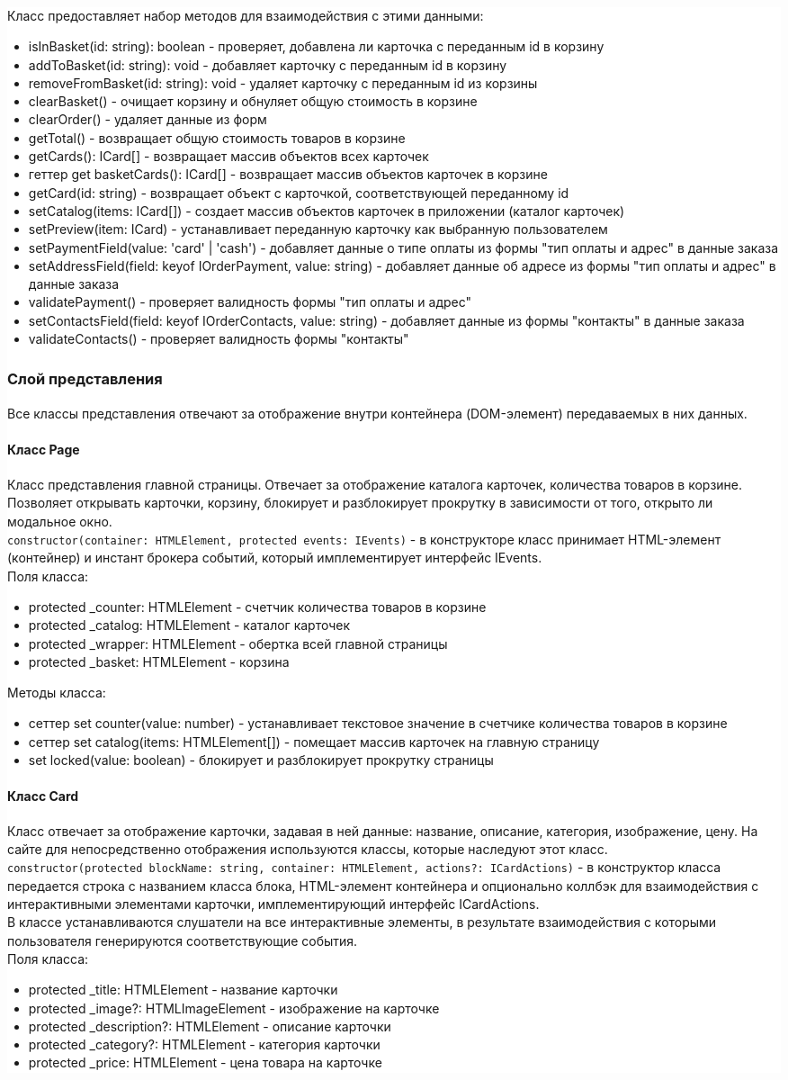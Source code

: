 Класс предоставляет набор методов для взаимодействия с этими данными:
- isInBasket(id: string): boolean - проверяет, добавлена ли карточка с переданным id в корзину
- addToBasket(id: string): void - добавляет карточку с переданным id в корзину
- removeFromBasket(id: string): void - удаляет карточку с переданным id из корзины
- clearBasket() - очищает корзину и обнуляет общую стоимость в корзине
- clearOrder() - удаляет данные из форм
- getTotal() - возвращает общую стоимость товаров в корзине
- getCards(): ICard[] - возвращает массив объектов всех карточек
- геттер get basketCards(): ICard[] - возвращает массив объектов карточек в корзине
- getCard(id: string) - возвращает объект с карточкой, соответствующей переданному id
- setCatalog(items: ICard[]) - создает массив объектов карточек в приложении (каталог карточек)
- setPreview(item: ICard) - устанавливает переданную карточку как выбранную пользователем
- setPaymentField(value: 'card' | 'cash') - добавляет данные о типе оплаты из формы "тип оплаты и адрес" в данные заказа
- setAddressField(field: keyof IOrderPayment, value: string) - добавляет данные об адресе из формы "тип оплаты и адрес" в данные заказа
- validatePayment() - проверяет валидность формы "тип оплаты и адрес"
- setContactsField(field: keyof IOrderContacts, value: string) - добавляет данные из формы "контакты" в данные заказа
- validateContacts() - проверяет валидность формы "контакты"

### Слой представления
Все классы представления отвечают за отображение внутри контейнера (DOM-элемент) передаваемых в них данных.

#### Класс Page
Класс представления главной страницы. Отвечает за отображение каталога карточек, количества товаров в корзине. Позволяет открывать карточки, корзину, блокирует и разблокирует прокрутку в зависимости от того, открыто ли модальное окно.\
`constructor(container: HTMLElement, protected events: IEvents)` - в конструкторе класс принимает HTML-элемент (контейнер) и инстант брокера событий, который имплементирует интерфейс IEvents.\
Поля класса:
- protected _counter: HTMLElement - счетчик количества товаров в корзине
- protected _catalog: HTMLElement - каталог карточек
- protected _wrapper: HTMLElement - обертка всей главной страницы
- protected _basket: HTMLElement - корзина

Методы класса:
- сеттер set counter(value: number) - устанавливает текстовое значение в счетчике количества товаров в корзине
- сеттер set catalog(items: HTMLElement[]) - помещает массив карточек на главную страницу
- set locked(value: boolean) - блокирует и разблокирует прокрутку страницы

#### Класс Card
Класс отвечает за отображение карточки, задавая в ней данные: название, описание, категория, изображение, цену. На сайте для непосредственно отображения используются классы, которые наследуют этот класс.\
`constructor(protected blockName: string, container: HTMLElement, actions?: ICardActions)` - в конструктор класса передается строка с названием класса блока, HTML-элемент контейнера и опционально коллбэк для взаимодействия с интерактивными элементами карточки, имплементирующий интерфейс ICardActions.\
В классе устанавливаются слушатели на все интерактивные элементы, в результате взаимодействия с которыми пользователя генерируются соответствующие события.\
Поля класса:
- protected _title: HTMLElement - название карточки
- protected _image?: HTMLImageElement - изображение на карточке
- protected _description?: HTMLElement - описание карточки
- protected _category?: HTMLElement - категория карточки
- protected _price: HTMLElement - цена товара на карточке
